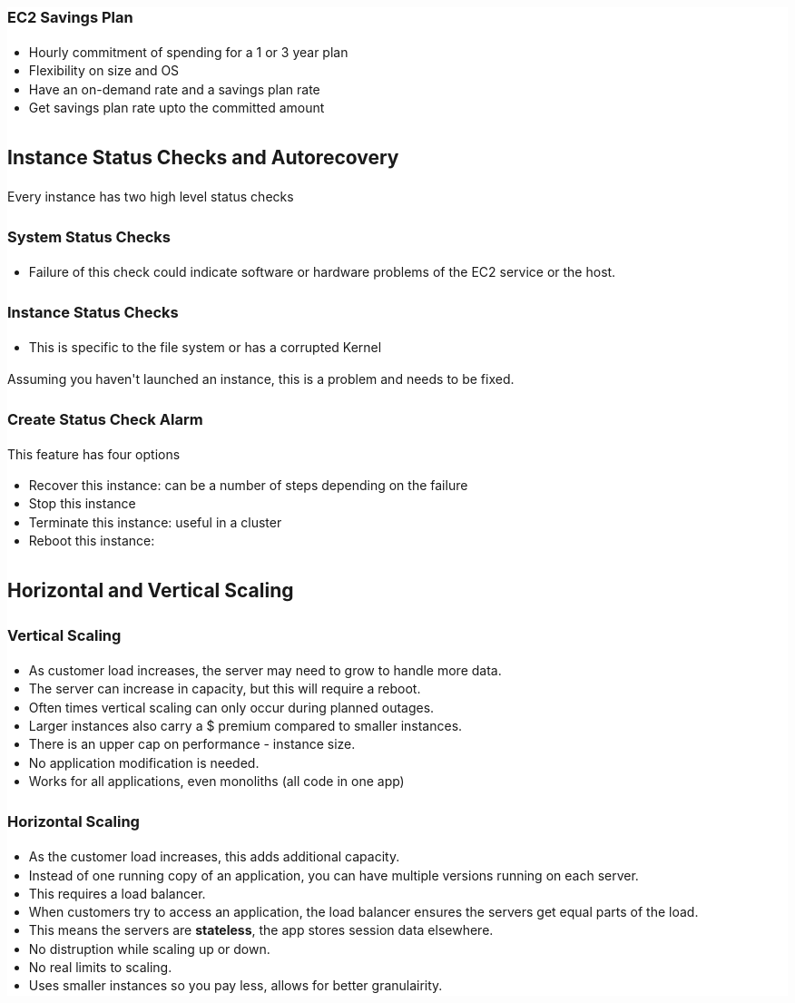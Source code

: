 ### EC2 Savings Plan
- Hourly commitment of spending for a 1 or 3 year plan
- Flexibility on size and OS
- Have an on-demand rate and a savings plan rate
- Get savings plan rate upto the committed amount

## Instance Status Checks and Autorecovery

Every instance has two high level status checks

### System Status Checks
- Failure of this check could indicate software or hardware problems of the EC2 service or the host.

### Instance Status Checks
- This is specific to the file system or has a corrupted Kernel

Assuming you haven't launched an instance, this is a problem and needs to be
fixed.

### Create Status Check Alarm

This feature has four options

- Recover this instance: can be a number of steps depending on the failure
- Stop this instance
- Terminate this instance: useful in a cluster
- Reboot this instance:

## Horizontal and Vertical Scaling

### Vertical Scaling
- As customer load increases, the server may need to grow to handle more data.
- The server can increase in capacity, but this will require a reboot.
- Often times vertical scaling can only occur during planned outages.
- Larger instances also carry a $ premium compared to smaller instances.
- There is an upper cap on performance - instance size.
- No application modification is needed.
- Works for all applications, even monoliths (all code in one app)

### Horizontal Scaling
- As the customer load increases, this adds additional capacity.
- Instead of one running copy of an application, you can have multiple versions running on each server.
- This requires a load balancer.
- When customers try to access an application, the load balancer ensures the servers get equal parts of the load.
- This means the servers are **stateless**, the app stores session data elsewhere.
- No distruption while scaling up or down.
- No real limits to scaling.
- Uses smaller instances so you pay less, allows for better granulairity.
